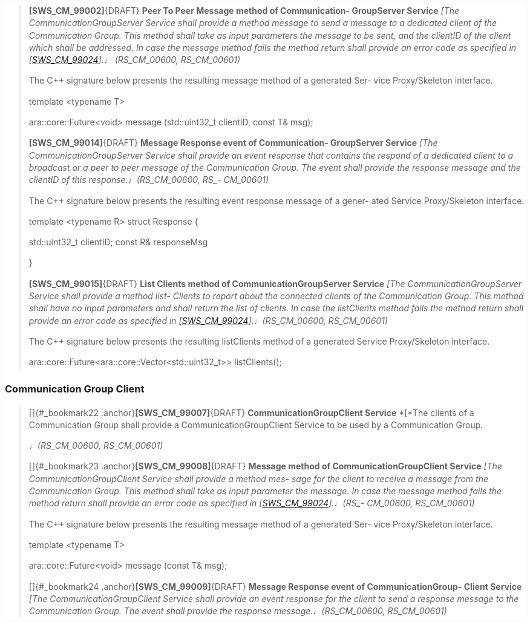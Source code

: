 > **\[SWS_CM_99002\]**{DRAFT} **Peer To Peer Message method of Communication- GroupServer Service** *\[*The CommunicationGroupServer Service shall provide a method message to send a message to a dedicated client of the Communication Group. This method shall take as input parameters the message to be sent, and the clientID of the client which shall be addressed. In case the message method fails the method return shall provide an error code as specified in \[[SWS_CM_99024](#_bookmark506)\].*♩ (RS_CM_00600, RS_CM_00601)*
>
> The C++ signature below presents the resulting message method of a generated Ser- vice Proxy/Skeleton interface.
>
> template \<typename T\>
>
> ara::core::Future\<void\> message (std::uint32_t clientID, const T& msg);
>
> **\[SWS_CM_99014\]**{DRAFT} **Message Response event of Communication- GroupServer Service** *\[*The CommunicationGroupServer Service shall provide an event response that contains the respond of a dedicated client to a broadcast or a peer to peer message of the Communication Group. The event shall provide the response message and the clientID of this response.*♩(RS_CM_00600, RS\_- CM_00601)*
>
> The C++ signature below presents the resulting event response message of a gener- ated Service Proxy/Skeleton interface.
>
> template \<typename R\> struct Response {
>
> std::uint32_t clientID; const R& responseMsg
>
> }
>
> **\[SWS_CM_99015\]**{DRAFT} **List Clients method of CommunicationGroupServer Service** *\[*The CommunicationGroupServer Service shall provide a method list- Clients to report about the connected clients of the Communication Group. This method shall have no input parameters and shall return the list of clients. In case the listClients method fails the method return shall provide an error code as specified in \[[SWS_CM_99024](#_bookmark506)\].*♩(RS_CM_00600, RS_CM_00601)*
>
> The C++ signature below presents the resulting listClients method of a generated Service Proxy/Skeleton interface.
>
> ara::core::Future\<ara::core::Vector\<std::uint32_t\>\> listClients();

### Communication Group Client

> []{#_bookmark22 .anchor}**\[SWS_CM_99007\]**{DRAFT} **CommunicationGroupClient Service** *\[*The clients of a Communication Group shall provide a CommunicationGroupClient Service to be used by a Communication Group.
>
> *♩(RS_CM_00600, RS_CM_00601)*
>
> []{#_bookmark23 .anchor}**\[SWS_CM_99008\]**{DRAFT} **Message method of CommunicationGroupClient Service** *\[*The CommunicationGroupClient Service shall provide a method mes- sage for the client to receive a message from the Communication Group. This method shall take as input parameter the message. In case the message method fails the method return shall provide an error code as specified in \[[SWS_CM_99024](#_bookmark506)\].*♩(RS\_- CM_00600, RS_CM_00601)*
>
> The C++ signature below presents the resulting message method of a generated Ser- vice Proxy/Skeleton interface.
>
> template \<typename T\>
>
> ara::core::Future\<void\> message (const T& msg);
>
> []{#_bookmark24 .anchor}**\[SWS_CM_99009\]**{DRAFT} **Message Response event of CommunicationGroup- Client Service** *\[*The CommunicationGroupClient Service shall provide an event response for the client to send a response message to the Communication Group. The event shall provide the response message.*♩(RS_CM_00600, RS_CM_00601)*